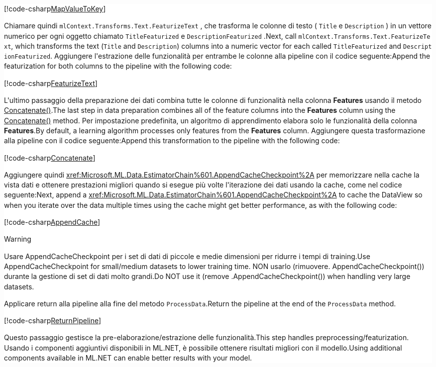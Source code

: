 [!code-csharp[MapValueToKey](./snippets/github-issue-classification/csharp/Program.cs#MapValueToKey)]

<span data-ttu-id="894a8-188">Chiamare quindi `mlContext.Transforms.Text.FeaturizeText` , che trasforma le colonne di testo ( `Title` e `Description` ) in un vettore numerico per ogni oggetto chiamato `TitleFeaturized` e `DescriptionFeaturized` .</span><span class="sxs-lookup"><span data-stu-id="894a8-188">Next, call `mlContext.Transforms.Text.FeaturizeText`, which transforms the text (`Title` and `Description`) columns into a numeric vector for each called `TitleFeaturized` and `DescriptionFeaturized`.</span></span> <span data-ttu-id="894a8-189">Aggiungere l'estrazione delle funzionalità per entrambe le colonne alla pipeline con il codice seguente:</span><span class="sxs-lookup"><span data-stu-id="894a8-189">Append the featurization for both columns to the pipeline with the following code:</span></span>

[!code-csharp[FeaturizeText](./snippets/github-issue-classification/csharp/Program.cs#FeaturizeText)]

<span data-ttu-id="894a8-190">L'ultimo passaggio della preparazione dei dati combina tutte le colonne di funzionalità nella colonna **Features** usando il metodo [Concatenate()](xref:Microsoft.ML.TransformExtensionsCatalog.Concatenate%2A).</span><span class="sxs-lookup"><span data-stu-id="894a8-190">The last step in data preparation combines all of the feature columns into the **Features** column using the [Concatenate()](xref:Microsoft.ML.TransformExtensionsCatalog.Concatenate%2A) method.</span></span> <span data-ttu-id="894a8-191">Per impostazione predefinita, un algoritmo di apprendimento elabora solo le funzionalità della colonna **Features**.</span><span class="sxs-lookup"><span data-stu-id="894a8-191">By default, a learning algorithm processes only features from the **Features** column.</span></span> <span data-ttu-id="894a8-192">Aggiungere questa trasformazione alla pipeline con il codice seguente:</span><span class="sxs-lookup"><span data-stu-id="894a8-192">Append this transformation to the pipeline with the following code:</span></span>

[!code-csharp[Concatenate](./snippets/github-issue-classification/csharp/Program.cs#Concatenate)]

 <span data-ttu-id="894a8-193">Aggiungere quindi <xref:Microsoft.ML.Data.EstimatorChain%601.AppendCacheCheckpoint%2A> per memorizzare nella cache la vista dati e ottenere prestazioni migliori quando si esegue più volte l'iterazione dei dati usando la cache, come nel codice seguente:</span><span class="sxs-lookup"><span data-stu-id="894a8-193">Next, append a <xref:Microsoft.ML.Data.EstimatorChain%601.AppendCacheCheckpoint%2A> to cache the DataView so when you iterate over the data multiple times using the cache might get better performance, as with the following code:</span></span>

[!code-csharp[AppendCache](./snippets/github-issue-classification/csharp/Program.cs#AppendCache)]

> [!WARNING]
> <span data-ttu-id="894a8-194">Usare AppendCacheCheckpoint per i set di dati di piccole e medie dimensioni per ridurre i tempi di training.</span><span class="sxs-lookup"><span data-stu-id="894a8-194">Use AppendCacheCheckpoint for small/medium datasets to lower training time.</span></span> <span data-ttu-id="894a8-195">NON usarlo (rimuovere. AppendCacheCheckpoint()) durante la gestione di set di dati molto grandi.</span><span class="sxs-lookup"><span data-stu-id="894a8-195">Do NOT use it (remove .AppendCacheCheckpoint()) when handling very large datasets.</span></span>

<span data-ttu-id="894a8-196">Applicare return alla pipeline alla fine del metodo `ProcessData`.</span><span class="sxs-lookup"><span data-stu-id="894a8-196">Return the pipeline at the end of the `ProcessData` method.</span></span>

[!code-csharp[ReturnPipeline](./snippets/github-issue-classification/csharp/Program.cs#ReturnPipeline)]

<span data-ttu-id="894a8-197">Questo passaggio gestisce la pre-elaborazione/estrazione delle funzionalità.</span><span class="sxs-lookup"><span data-stu-id="894a8-197">This step handles preprocessing/featurization.</span></span> <span data-ttu-id="894a8-198">Usando i componenti aggiuntivi disponibili in ML.NET, è possibile ottenere risultati migliori con il modello.</span><span class="sxs-lookup"><span data-stu-id="894a8-198">Using additional components available in ML.NET can enable better results with your model.</span></span>
